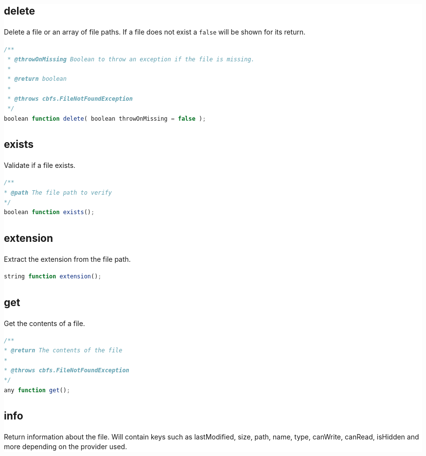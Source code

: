 ## delete

Delete a file or an array of file paths. If a file does not exist a `false` will be shown for its return.

```javascript
/**
 * @throwOnMissing Boolean to throw an exception if the file is missing.
 *
 * @return boolean
 *
 * @throws cbfs.FileNotFoundException
 */
boolean function delete( boolean throwOnMissing = false );
```

## exists

Validate if a file exists.

```javascript
/**
* @path The file path to verify
*/
boolean function exists();
```

## extension

Extract the extension from the file path.

```javascript
string function extension();
```

## get

Get the contents of a file.

```javascript
/**
* @return The contents of the file
*
* @throws cbfs.FileNotFoundException
*/
any function get();
```

## info

Return information about the file. Will contain keys such as lastModified, size, path, name, type, canWrite, canRead, isHidden and more depending on the provider used.
